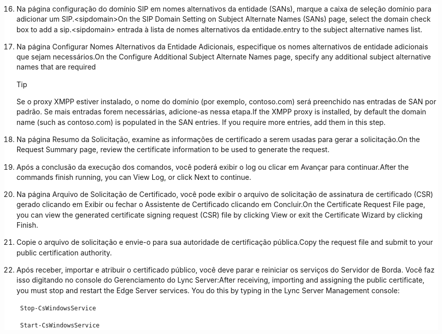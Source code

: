 16. <span data-ttu-id="0726a-137">Na página configuração do domínio SIP em nomes alternativos da entidade (SANs), marque a caixa de seleção domínio para adicionar um SIP.\<sipdomain\></span><span class="sxs-lookup"><span data-stu-id="0726a-137">On the SIP Domain Setting on Subject Alternate Names (SANs) page, select the domain check box to add a sip.\<sipdomain\></span></span> <span data-ttu-id="0726a-138">entrada à lista de nomes alternativos da entidade.</span><span class="sxs-lookup"><span data-stu-id="0726a-138">entry to the subject alternative names list.</span></span>

17. <span data-ttu-id="0726a-139">Na página Configurar Nomes Alternativos da Entidade Adicionais, especifique os nomes alternativos de entidade adicionais que sejam necessários.</span><span class="sxs-lookup"><span data-stu-id="0726a-139">On the Configure Additional Subject Alternate Names page, specify any additional subject alternative names that are required</span></span>
    
    <div class=" ">
    

    > [!TIP]  
    > <span data-ttu-id="0726a-p108">Se o proxy XMPP estiver instalado, o nome do domínio (por exemplo, contoso.com) será preenchido nas entradas de SAN por padrão. Se mais entradas forem necessárias, adicione-as nessa etapa.</span><span class="sxs-lookup"><span data-stu-id="0726a-p108">If the XMPP proxy is installed, by default the domain name (such as contoso.com) is populated in the SAN entries. If you require more entries, add them in this step.</span></span>

    
    </div>

18. <span data-ttu-id="0726a-142">Na página Resumo da Solicitação, examine as informações de certificado a serem usadas para gerar a solicitação.</span><span class="sxs-lookup"><span data-stu-id="0726a-142">On the Request Summary page, review the certificate information to be used to generate the request.</span></span>

19. <span data-ttu-id="0726a-143">Após a conclusão da execução dos comandos, você poderá exibir o log ou clicar em Avançar para continuar.</span><span class="sxs-lookup"><span data-stu-id="0726a-143">After the commands finish running, you can View Log, or click Next to continue.</span></span>

20. <span data-ttu-id="0726a-144">Na página Arquivo de Solicitação de Certificado, você pode exibir o arquivo de solicitação de assinatura de certificado (CSR) gerado clicando em Exibir ou fechar o Assistente de Certificado clicando em Concluir.</span><span class="sxs-lookup"><span data-stu-id="0726a-144">On the Certificate Request File page, you can view the generated certificate signing request (CSR) file by clicking View or exit the Certificate Wizard by clicking Finish.</span></span>

21. <span data-ttu-id="0726a-145">Copie o arquivo de solicitação e envie-o para sua autoridade de certificação pública.</span><span class="sxs-lookup"><span data-stu-id="0726a-145">Copy the request file and submit to your public certification authority.</span></span>

22. <span data-ttu-id="0726a-p109">Após receber, importar e atribuir o certificado público, você deve parar e reiniciar os serviços do Servidor de Borda. Você faz isso digitando no console do Gerenciamento do Lync Server:</span><span class="sxs-lookup"><span data-stu-id="0726a-p109">After receiving, importing and assigning the public certificate, you must stop and restart the Edge Server services. You do this by typing in the Lync Server Management console:</span></span>
    
       ```PowerShell
        Stop-CsWindowsService
       ```
    
       ```PowerShell
        Start-CsWindowsService
       ```
